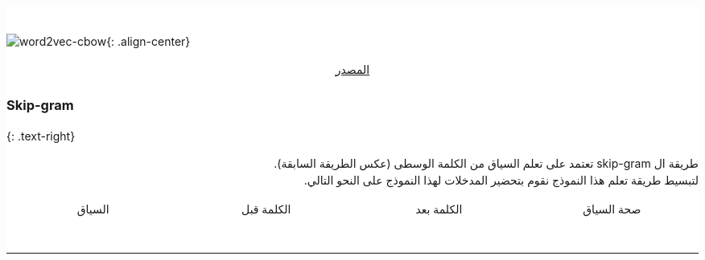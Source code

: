 <br>

![word2vec-cbow](https://cdn-images-1.medium.com/max/800/1*d66FyqIMWtDCtOuJ_GcqAg.png){: .align-center}
<center><a href='https://www.kdnuggets.com/2018/04/implementing-deep-learning-methods-feature-engineering-text-data-cbow.html'>المصدر</a></center>

### Skip-gram
{: .text-right}

<div dir='rtl'>
طريقة ال skip-gram تعتمد على تعلم السياق من الكلمة الوسطى (عكس الطريقة السابقة).
</div>

<div dir='rtl'>
لتبسيط طريقة تعلم هذا النموذج نقوم بتحضير المدخلات لهذا النموذج على النحو التالي.
</div>

<table>
  <thead>
    <tr>
      <td align="center">السياق<br>
        <span>&nbsp;&nbsp;&nbsp;&nbsp;&nbsp;&nbsp;&nbsp;&nbsp;</span>
        <span>&nbsp;&nbsp;&nbsp;&nbsp;&nbsp;&nbsp;&nbsp;&nbsp;</span>
        <span>&nbsp;&nbsp;&nbsp;&nbsp;&nbsp;&nbsp;&nbsp;&nbsp;</span>
        <span>&nbsp;&nbsp;&nbsp;&nbsp;&nbsp;&nbsp;&nbsp;&nbsp;</span>
        <span>&nbsp;&nbsp;&nbsp;&nbsp;&nbsp;&nbsp;&nbsp;&nbsp;</span>
        <span>&nbsp;&nbsp;&nbsp;&nbsp;&nbsp;&nbsp;&nbsp;&nbsp;</span>
        <span>&nbsp;&nbsp;&nbsp;&nbsp;&nbsp;&nbsp;&nbsp;&nbsp;</span>    
        <span>&nbsp;&nbsp;</span>
      </td>
      <td align="center">الكلمة قبل<br>
        <span>&nbsp;&nbsp;&nbsp;&nbsp;&nbsp;&nbsp;&nbsp;&nbsp;</span>
        <span>&nbsp;&nbsp;&nbsp;&nbsp;&nbsp;&nbsp;&nbsp;&nbsp;</span>
        <span>&nbsp;&nbsp;&nbsp;&nbsp;&nbsp;&nbsp;&nbsp;&nbsp;</span>
        <span>&nbsp;&nbsp;&nbsp;&nbsp;&nbsp;&nbsp;&nbsp;&nbsp;</span>
        <span>&nbsp;&nbsp;&nbsp;&nbsp;&nbsp;&nbsp;&nbsp;&nbsp;</span>        
        <span>&nbsp;&nbsp;&nbsp;&nbsp;&nbsp;&nbsp;&nbsp;&nbsp;</span>
        <span>&nbsp;&nbsp;&nbsp;&nbsp;&nbsp;&nbsp;&nbsp;&nbsp;</span>
        <span>&nbsp;&nbsp;</span>
      </td>
      <td align="center">الكلمة بعد<br>
        <span>&nbsp;&nbsp;&nbsp;&nbsp;&nbsp;&nbsp;&nbsp;&nbsp;</span>
        <span>&nbsp;&nbsp;&nbsp;&nbsp;&nbsp;&nbsp;&nbsp;&nbsp;</span>
        <span>&nbsp;&nbsp;&nbsp;&nbsp;&nbsp;&nbsp;&nbsp;&nbsp;</span>
        <span>&nbsp;&nbsp;&nbsp;&nbsp;&nbsp;&nbsp;&nbsp;&nbsp;</span>    
        <span>&nbsp;&nbsp;&nbsp;&nbsp;&nbsp;&nbsp;&nbsp;&nbsp;</span>
        <span>&nbsp;&nbsp;&nbsp;&nbsp;&nbsp;&nbsp;&nbsp;&nbsp;</span>
        <span>&nbsp;&nbsp;&nbsp;&nbsp;&nbsp;&nbsp;&nbsp;&nbsp;</span>     
        <span>&nbsp;&nbsp;</span>        
      </td>
      <td align="center">صحة السياق<br>
        <span>&nbsp;&nbsp;&nbsp;&nbsp;&nbsp;&nbsp;&nbsp;&nbsp;</span>
        <span>&nbsp;&nbsp;&nbsp;&nbsp;&nbsp;&nbsp;&nbsp;&nbsp;</span>
        <span>&nbsp;&nbsp;&nbsp;&nbsp;&nbsp;&nbsp;&nbsp;&nbsp;</span>
        <span>&nbsp;&nbsp;&nbsp;&nbsp;&nbsp;&nbsp;&nbsp;&nbsp;</span>    
        <span>&nbsp;&nbsp;&nbsp;&nbsp;&nbsp;&nbsp;&nbsp;&nbsp;</span>
        <span>&nbsp;&nbsp;&nbsp;&nbsp;&nbsp;&nbsp;&nbsp;&nbsp;</span>
        <span>&nbsp;&nbsp;&nbsp;&nbsp;&nbsp;&nbsp;&nbsp;&nbsp;</span>     
        <span>&nbsp;&nbsp;</span>        
      </td>
    </tr>
    </thead>
    <tbody>
    <tr>